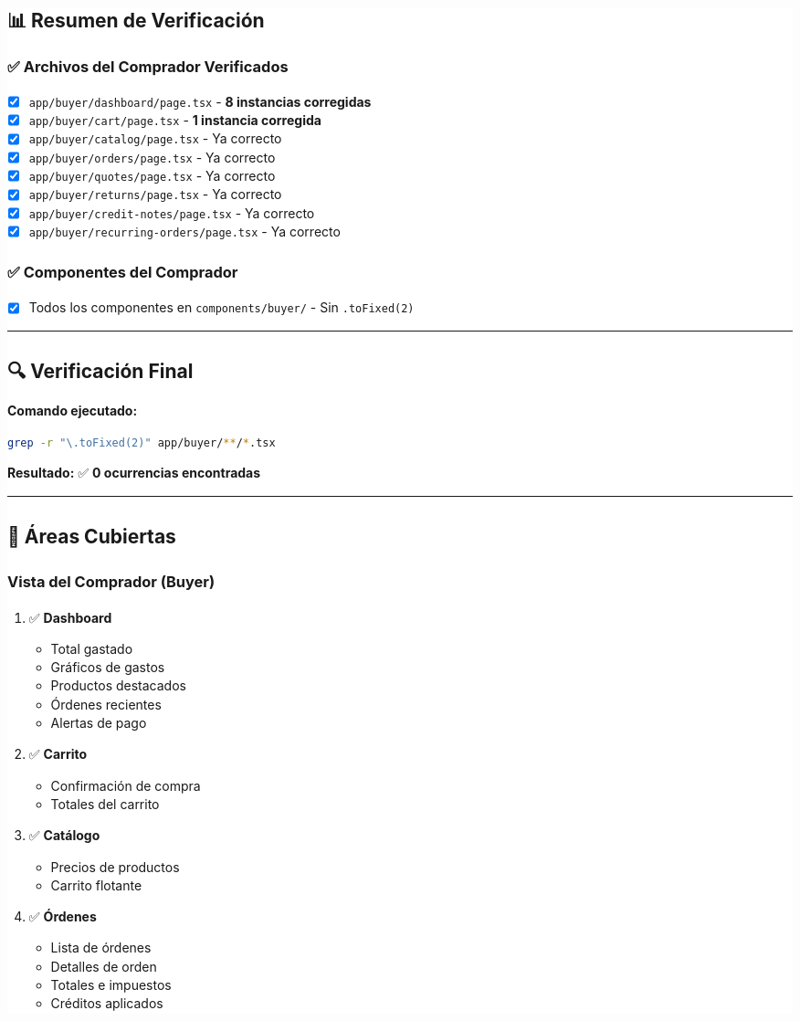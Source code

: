 
## 📊 Resumen de Verificación

### ✅ Archivos del Comprador Verificados
- [x] `app/buyer/dashboard/page.tsx` - **8 instancias corregidas**
- [x] `app/buyer/cart/page.tsx` - **1 instancia corregida**
- [x] `app/buyer/catalog/page.tsx` - Ya correcto
- [x] `app/buyer/orders/page.tsx` - Ya correcto
- [x] `app/buyer/quotes/page.tsx` - Ya correcto
- [x] `app/buyer/returns/page.tsx` - Ya correcto
- [x] `app/buyer/credit-notes/page.tsx` - Ya correcto
- [x] `app/buyer/recurring-orders/page.tsx` - Ya correcto

### ✅ Componentes del Comprador
- [x] Todos los componentes en `components/buyer/` - Sin `.toFixed(2)`

---

## 🔍 Verificación Final

**Comando ejecutado:**
```bash
grep -r "\.toFixed(2)" app/buyer/**/*.tsx
```

**Resultado:** ✅ **0 ocurrencias encontradas**

---

## 📝 Áreas Cubiertas

### Vista del Comprador (Buyer)
1. ✅ **Dashboard**
   - Total gastado
   - Gráficos de gastos
   - Productos destacados
   - Órdenes recientes
   - Alertas de pago

2. ✅ **Carrito**
   - Confirmación de compra
   - Totales del carrito

3. ✅ **Catálogo**
   - Precios de productos
   - Carrito flotante

4. ✅ **Órdenes**
   - Lista de órdenes
   - Detalles de orden
   - Totales e impuestos
   - Créditos aplicados
